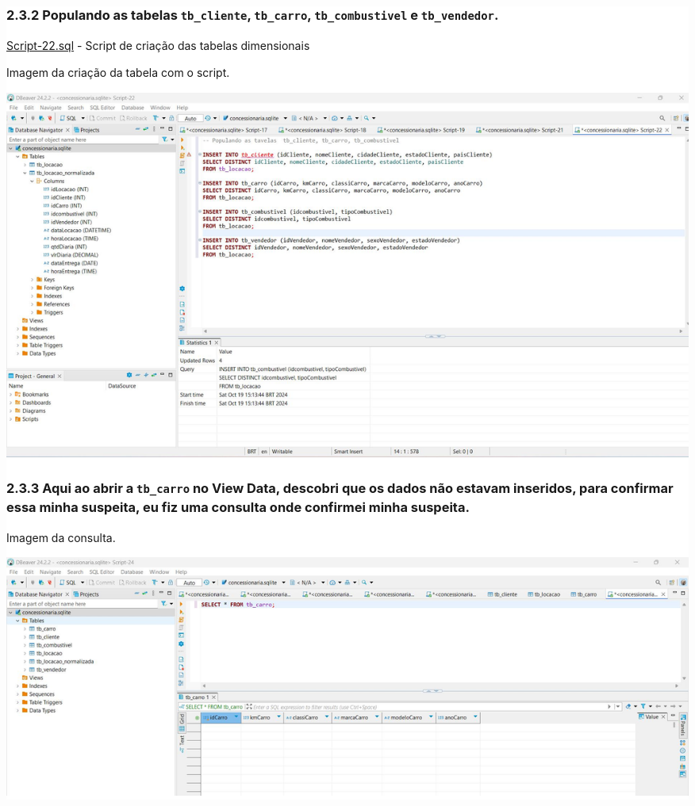 ### 2.3.2 Populando as tabelas `tb_cliente`, `tb_carro`, `tb_combustivel` e `tb_vendedor`.

[Script-22.sql](../DESAFIO/scripts/Script-22.sql) - Script de criação das tabelas dimensionais

Imagem da criação da tabela com o script.

![Imagem](../EVIDENCIAS/Etapa_2/img9.jpg)

### 2.3.3 Aqui ao abrir a `tb_carro` no View Data, descobri que os dados não estavam inseridos, para confirmar essa minha suspeita, eu fiz uma consulta onde confirmei minha suspeita.

Imagem da consulta.

![Imagem](../EVIDENCIAS/Etapa_2/img10.jpg)
